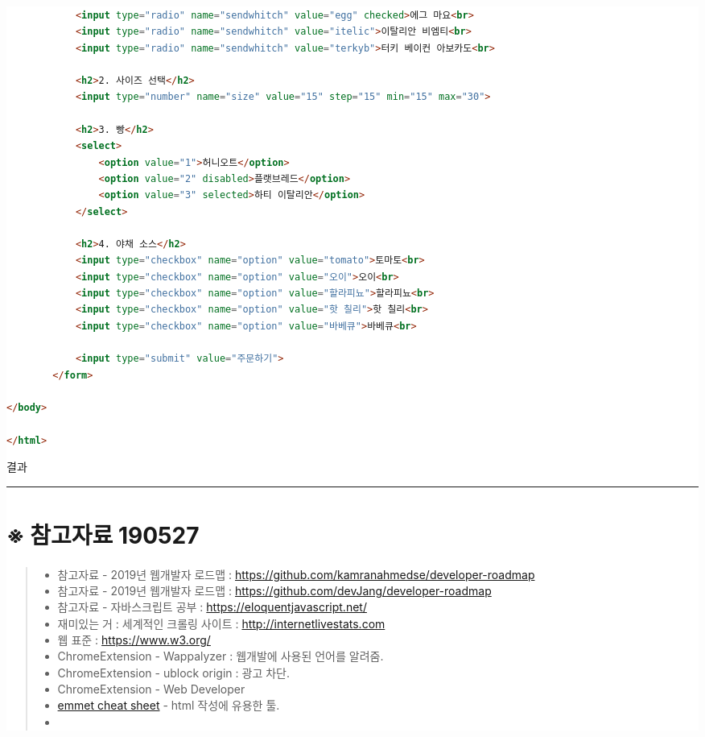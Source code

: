 ```html
			<input type="radio" name="sendwhitch" value="egg" checked>에그 마요<br>
			<input type="radio" name="sendwhitch" value="itelic">이탈리안 비엠티<br>
			<input type="radio" name="sendwhitch" value="terkyb">터키 베이컨 아보카도<br>

			<h2>2. 사이즈 선택</h2>
			<input type="number" name="size" value="15" step="15" min="15" max="30">

			<h2>3. 빵</h2>
			<select>
				<option value="1">허니오트</option>
				<option value="2" disabled>플랫브레드</option>
				<option value="3" selected>하티 이탈리안</option>
			</select>

			<h2>4. 야채 소스</h2>
			<input type="checkbox" name="option" value="tomato">토마토<br>
			<input type="checkbox" name="option" value="오이">오이<br>
			<input type="checkbox" name="option" value="할라피뇨">할라피뇨<br>
			<input type="checkbox" name="option" value="핫 칠리">핫 칠리<br>
			<input type="checkbox" name="option" value="바베큐">바베큐<br>

			<input type="submit" value="주문하기">
		</form>

</body>

</html>
```

결과







***


# ※ 참고자료 190527
>  - 참고자료 - 2019년 웹개발자 로드맵 : <https://github.com/kamranahmedse/developer-roadmap>
> - 참고자료 - 2019년 웹개발자 로드맵 : <https://github.com/devJang/developer-roadmap>
> - 참고자료 - 자바스크립트 공부 : <https://eloquentjavascript.net/>
> - 재미있는 거 : 세계적인 크롤링 사이트 : <http://internetlivestats.com>
> - 웹 표준 : <https://www.w3.org/>
> - ChromeExtension - Wappalyzer : 웹개발에 사용된 언어를 알려줌.
> - ChromeExtension  - ublock origin : 광고 차단.
> - ChromeExtension  - Web Developer
> - [emmet cheat sheet](https://docs.emmet.io/cheat-sheet/) -  html 작성에 유용한 툴.
> - 
